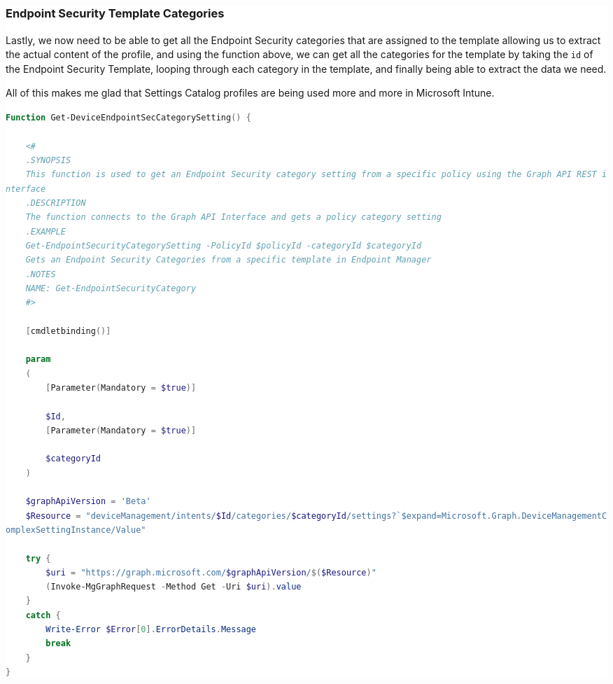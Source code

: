 
### Endpoint Security Template Categories

Lastly, we now need to be able to get all the Endpoint Security categories that are assigned to the template allowing us to extract the actual content of the profile, and using the function above, we can get all the categories for the template by taking the `id` of the Endpoint Security Template, looping through each category in the template, and finally being able to extract the data we need.

All of this makes me glad that Settings Catalog profiles are being used more and more in Microsoft Intune.

```PowerShell
Function Get-DeviceEndpointSecCategorySetting() {

    <#
    .SYNOPSIS
    This function is used to get an Endpoint Security category setting from a specific policy using the Graph API REST interface
    .DESCRIPTION
    The function connects to the Graph API Interface and gets a policy category setting
    .EXAMPLE
    Get-EndpointSecurityCategorySetting -PolicyId $policyId -categoryId $categoryId
    Gets an Endpoint Security Categories from a specific template in Endpoint Manager
    .NOTES
    NAME: Get-EndpointSecurityCategory
    #>

    [cmdletbinding()]

    param
    (
        [Parameter(Mandatory = $true)]

        $Id,
        [Parameter(Mandatory = $true)]

        $categoryId
    )

    $graphApiVersion = 'Beta'
    $Resource = "deviceManagement/intents/$Id/categories/$categoryId/settings?`$expand=Microsoft.Graph.DeviceManagementComplexSettingInstance/Value"

    try {
        $uri = "https://graph.microsoft.com/$graphApiVersion/$($Resource)"
        (Invoke-MgGraphRequest -Method Get -Uri $uri).value
    }
    catch {
        Write-Error $Error[0].ErrorDetails.Message
        break
    }
}
```
